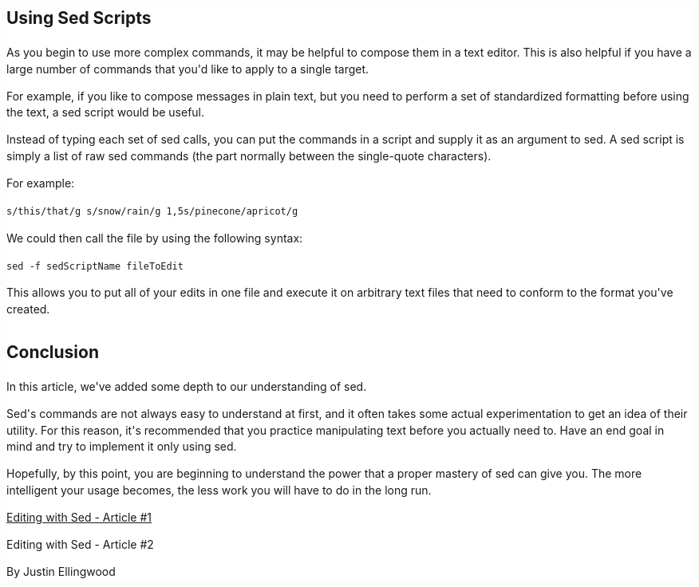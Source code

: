 ## Using Sed Scripts

As you begin to use more complex commands, it may be helpful to compose them in a text editor. This is also helpful if you have a large number of commands that you'd like to apply to a single target.

For example, if you like to compose messages in plain text, but you need to perform a set of standardized formatting before using the text, a sed script would be useful.

Instead of typing each set of sed calls, you can put the commands in a script and supply it as an argument to sed. A sed script is simply a list of raw sed commands (the part normally between the single-quote characters).

For example:

    s/this/that/g s/snow/rain/g 1,5s/pinecone/apricot/g

We could then call the file by using the following syntax:

    sed -f sedScriptName fileToEdit

This allows you to put all of your edits in one file and execute it on arbitrary text files that need to conform to the format you've created.

## Conclusion

In this article, we've added some depth to our understanding of sed.

Sed's commands are not always easy to understand at first, and it often takes some actual experimentation to get an idea of their utility. For this reason, it's recommended that you practice manipulating text before you actually need to. Have an end goal in mind and try to implement it only using sed.

Hopefully, by this point, you are beginning to understand the power that a proper mastery of sed can give you. The more intelligent your usage becomes, the less work you will have to do in the long run.

[Editing with Sed - Article #1](https://www.digitalocean.com/community/articles/the-basics-of-using-the-sed-stream-editor-to-manipulate-text-in-linux)

Editing with Sed - Article #2

 By Justin Ellingwood
